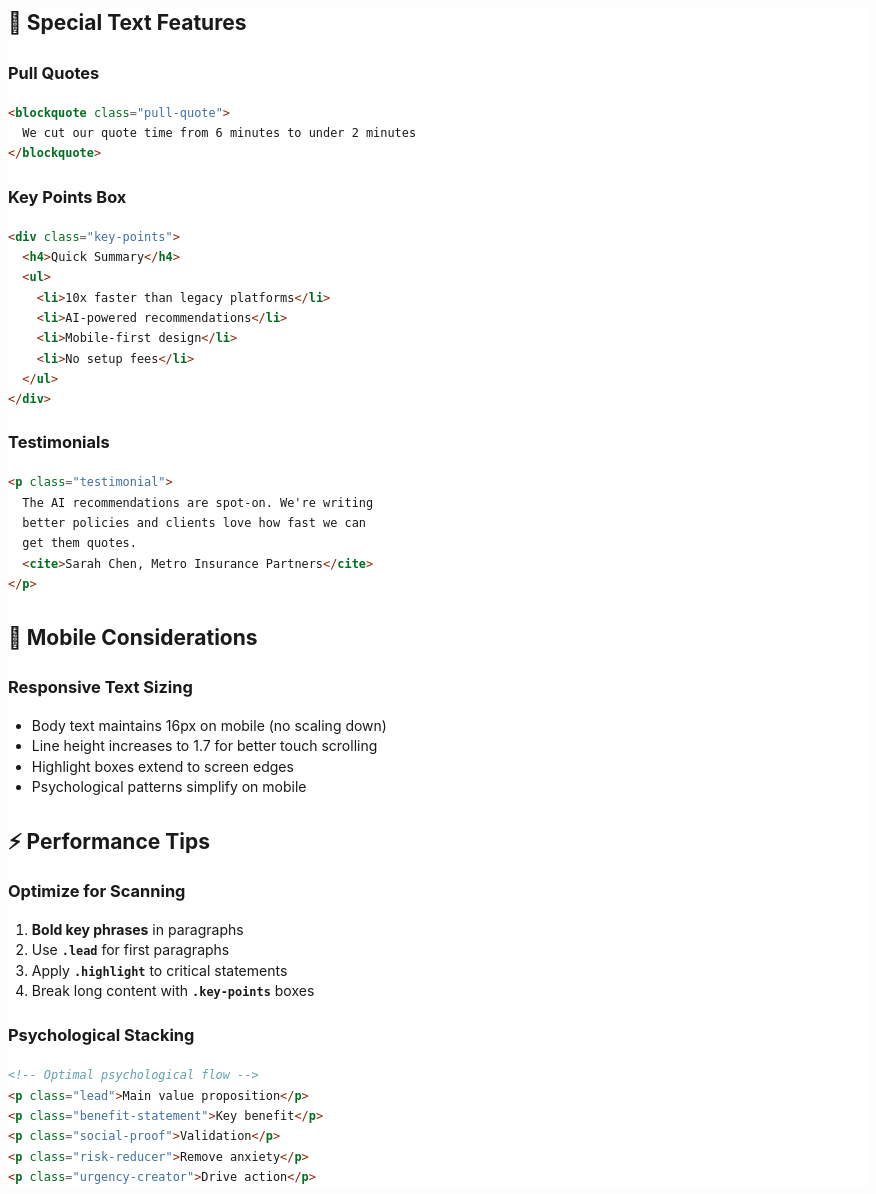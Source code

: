 ## 🎨 Special Text Features

### Pull Quotes
```html
<blockquote class="pull-quote">
  We cut our quote time from 6 minutes to under 2 minutes
</blockquote>
```

### Key Points Box
```html
<div class="key-points">
  <h4>Quick Summary</h4>
  <ul>
    <li>10x faster than legacy platforms</li>
    <li>AI-powered recommendations</li>
    <li>Mobile-first design</li>
    <li>No setup fees</li>
  </ul>
</div>
```

### Testimonials
```html
<p class="testimonial">
  The AI recommendations are spot-on. We're writing 
  better policies and clients love how fast we can 
  get them quotes.
  <cite>Sarah Chen, Metro Insurance Partners</cite>
</p>
```

## 📱 Mobile Considerations

### Responsive Text Sizing
- Body text maintains 16px on mobile (no scaling down)
- Line height increases to 1.7 for better touch scrolling
- Highlight boxes extend to screen edges
- Psychological patterns simplify on mobile

## ⚡ Performance Tips

### Optimize for Scanning
1. **Bold key phrases** in paragraphs
2. Use **`.lead`** for first paragraphs
3. Apply **`.highlight`** to critical statements
4. Break long content with **`.key-points`** boxes

### Psychological Stacking
```html
<!-- Optimal psychological flow -->
<p class="lead">Main value proposition</p>
<p class="benefit-statement">Key benefit</p>
<p class="social-proof">Validation</p>
<p class="risk-reducer">Remove anxiety</p>
<p class="urgency-creator">Drive action</p>
```
